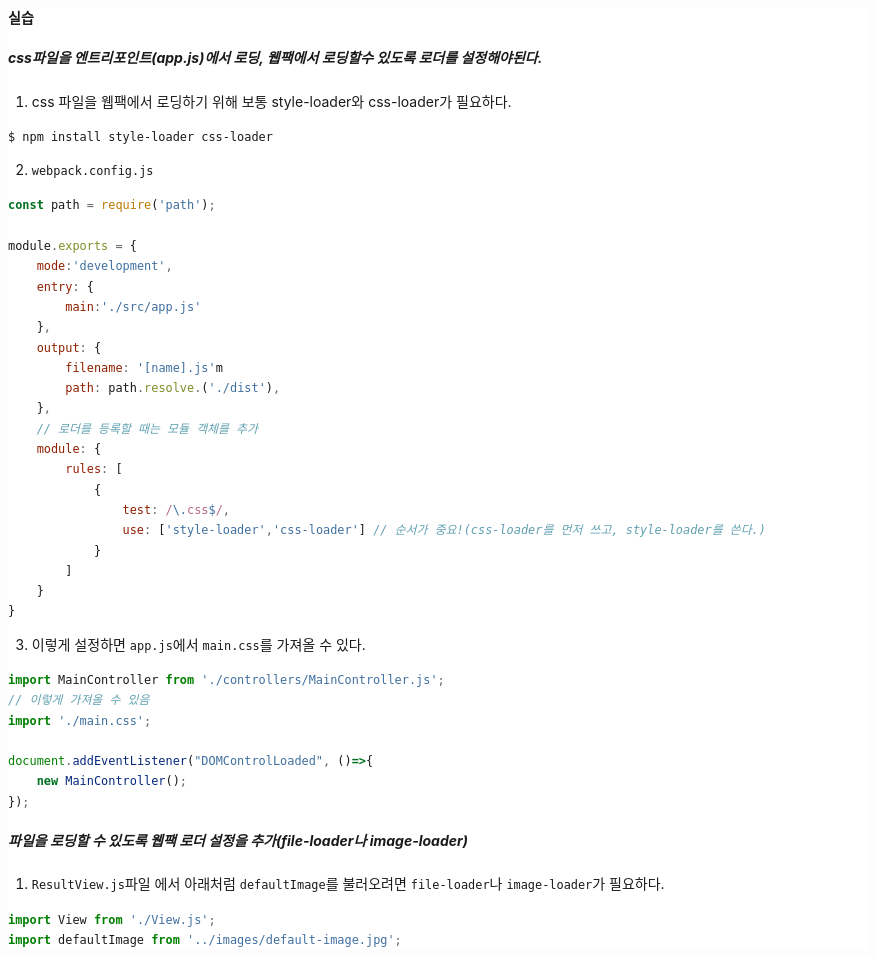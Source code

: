 #### 실습

##### css파일을 엔트리포인트(app.js)에서 로딩, 웹팩에서 로딩할수 있도록 로더를 설정해야된다.

1. css 파일을 웹팩에서 로딩하기 위해 보통 style-loader와 css-loader가 필요하다.

```sh
$ npm install style-loader css-loader
```

2. `webpack.config.js`

```javascript
const path = require('path');

module.exports = {
    mode:'development',
    entry: {
        main:'./src/app.js'
    },
    output: {
        filename: '[name].js'm
        path: path.resolve.('./dist'),
    },
    // 로더를 등록할 때는 모듈 객체를 추가
    module: {
        rules: [
            {
                test: /\.css$/,
                use: ['style-loader','css-loader'] // 순서가 중요!(css-loader를 먼저 쓰고, style-loader를 쓴다.)
            }
        ]
    }
}
```

3. 이렇게 설정하면 `app.js`에서 `main.css`를 가져올 수 있다.

```javascript
import MainController from './controllers/MainController.js';
// 이렇게 가져올 수 있음
import './main.css';

document.addEventListener("DOMControlLoaded", ()=>{
    new MainController();
});
```



##### 파일을 로딩할 수 있도록 웹팩 로더 설정을 추가(file-loader나 image-loader)

1. `ResultView.js`파일 에서 아래처럼 `defaultImage`를 불러오려면 `file-loader`나 `image-loader`가 필요하다.

```javascript
import View from './View.js';
import defaultImage from '../images/default-image.jpg';
```
